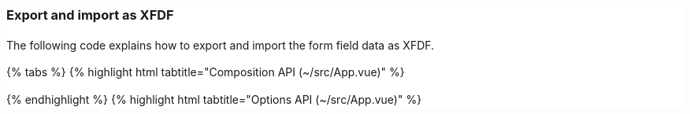 ### Export and import as XFDF

The following code explains how to export and import the form field data as XFDF.

{% tabs %}
{% highlight html tabtitle="Composition API (~/src/App.vue)" %}

<template>
  <div id="app">
    <button v-on:click="exportXfdf">Export XFDF</button>
    <button v-on:click="importXfdf">Import XFDF</button>
    <ejs-pdfviewer id="pdfViewer" ref="pdfviewer" :serviceUrl="serviceUrl" :documentPath="documentPath">
    </ejs-pdfviewer>
  </div>
</template>

<script setup>
import {
  PdfViewerComponent as EjsPdfviewer, Toolbar, Magnification, Navigation, LinkAnnotation,
  BookmarkView, ThumbnailView, Print, TextSelection, TextSearch,
  Annotation, FormDesigner, FormFields, FormFieldDataFormat
} from '@syncfusion/ej2-vue-pdfviewer';
import { provide, ref } from 'vue';

const pdfviewer = ref(null);
const serviceUrl = "https://services.syncfusion.com/vue/production/api/pdfviewer";
const documentPath = "https://cdn.syncfusion.com/content/pdf/form-designer.pdf";

provide('PdfViewer', [Toolbar, Magnification, Navigation, LinkAnnotation, Annotation, BookmarkView,
  ThumbnailView, Print, TextSelection, TextSearch, FormFields, FormDesigner])

// Event triggers on the Export XFDF button click.
const exportXfdf = function () {
  // Data must be the desired path for the exported document.
  const viewer = pdfviewer.value.ej2Instances;
  viewer.exportFormFields('Data', FormFieldDataFormat.Xfdf);
}

// Event triggers on the Import XFDF button click.
const importXfdf = function () {
  const viewer = pdfviewer.value.ej2Instances;
  // The file for importing the form fields should be placed in the desired location and the path should be provided correctly
  viewer.importFormFields('File', FormFieldDataFormat.Xfdf);
}

</script>

{% endhighlight %}
{% highlight html tabtitle="Options API (~/src/App.vue)" %}

<template>
  <div id="app">
    <button v-on:click="exportXfdf">Export XFDF</button>
    <button v-on:click="importXfdf">Import XFDF</button>
    <ejs-pdfviewer id="pdfViewer" ref="pdfviewer" :serviceUrl="serviceUrl" :documentPath="documentPath">
    </ejs-pdfviewer>
  </div>
</template>

<script>
import {
  PdfViewerComponent, Toolbar, Magnification, Navigation, LinkAnnotation,
  BookmarkView, ThumbnailView, Print, TextSelection, TextSearch,
  Annotation, FormDesigner, FormFields, FormFieldDataFormat
} from '@syncfusion/ej2-vue-pdfviewer';
